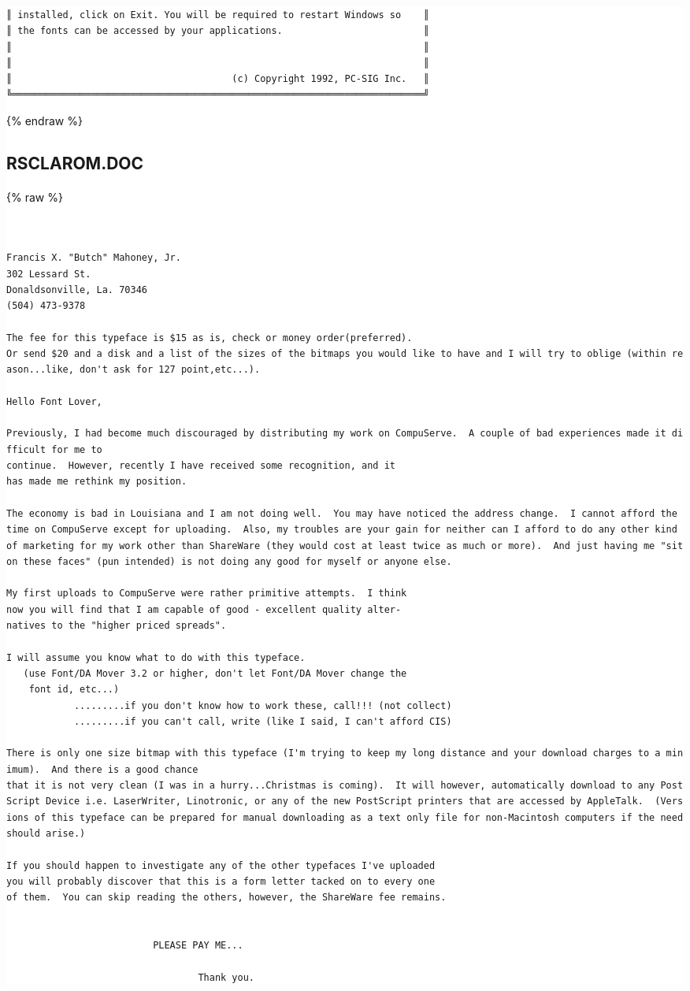 ```
║ installed, click on Exit. You will be required to restart Windows so    ║
║ the fonts can be accessed by your applications.                         ║
║                                                                         ║
║                                                                         ║
║                                       (c) Copyright 1992, PC-SIG Inc.   ║
╚═════════════════════════════════════════════════════════════════════════╝
```
{% endraw %}

## RSCLAROM.DOC

{% raw %}
```


Francis X. "Butch" Mahoney, Jr.
302 Lessard St.
Donaldsonville, La. 70346
(504) 473-9378

The fee for this typeface is $15 as is, check or money order(preferred).
Or send $20 and a disk and a list of the sizes of the bitmaps you would like to have and I will try to oblige (within reason...like, don't ask for 127 point,etc...).

Hello Font Lover,

Previously, I had become much discouraged by distributing my work on CompuServe.  A couple of bad experiences made it difficult for me to
continue.  However, recently I have received some recognition, and it 
has made me rethink my position.

The economy is bad in Louisiana and I am not doing well.  You may have noticed the address change.  I cannot afford the time on CompuServe except for uploading.  Also, my troubles are your gain for neither can I afford to do any other kind of marketing for my work other than ShareWare (they would cost at least twice as much or more).  And just having me "sit on these faces" (pun intended) is not doing any good for myself or anyone else.  

My first uploads to CompuServe were rather primitive attempts.  I think 
now you will find that I am capable of good - excellent quality alter-
natives to the "higher priced spreads".

I will assume you know what to do with this typeface.
   (use Font/DA Mover 3.2 or higher, don't let Font/DA Mover change the
    font id, etc...)
            .........if you don't know how to work these, call!!! (not collect)
            .........if you can't call, write (like I said, I can't afford CIS)

There is only one size bitmap with this typeface (I'm trying to keep my long distance and your download charges to a minimum).  And there is a good chance
that it is not very clean (I was in a hurry...Christmas is coming).  It will however, automatically download to any PostScript Device i.e. LaserWriter, Linotronic, or any of the new PostScript printers that are accessed by AppleTalk.  (Versions of this typeface can be prepared for manual downloading as a text only file for non-Macintosh computers if the need should arise.)

If you should happen to investigate any of the other typefaces I've uploaded
you will probably discover that this is a form letter tacked on to every one 
of them.  You can skip reading the others, however, the ShareWare fee remains.


                          PLEASE PAY ME...
	                        
                                  Thank you.

```